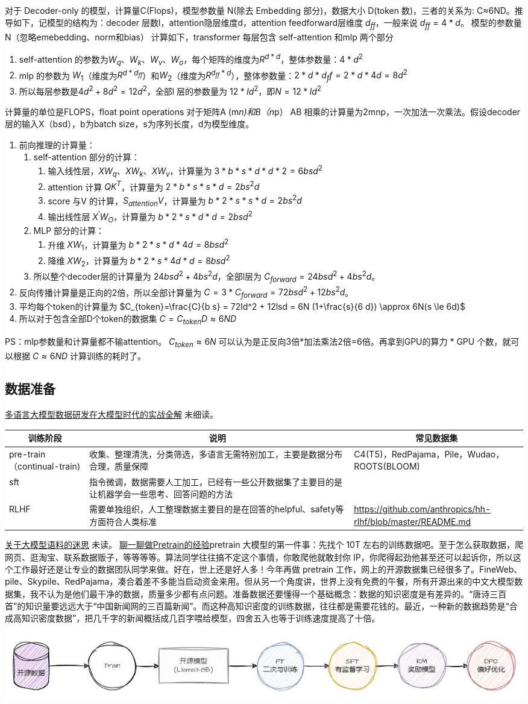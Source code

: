 对于 Decoder-only 的模型，计算量C(Flops)，模型参数量 N(除去 Embedding 部分)，数据大小 D(token 数)，三者的关系为: C≈6ND。推导如下，记模型的结构为：decoder 层数l，attention隐层维度d，attention feedforward层维度 $d_{ff}$，一般来说 $d_{ff} = 4 * d$。
模型的参数量N（忽略emebedding、norm和bias） 计算如下，transformer 每层包含 self-attention 和mlp 两个部分
1. self-attention 的参数为$W_q$、$W_k$、$W_v$、$W_o$，每个矩阵的维度为$R^{d*d}$，整体参数量：$4 * d^2$
2. mlp 的参数为 $W_1$（维度为$R^{d*d_{ff}}$）和$W_2$（维度为$R^{d_{ff}*d}$），整体参数量：$2 * d * d_ff = 2 * d * 4d = 8d^2$
3. 所以每层参数是$4d^2 + 8d^2 = 12d^2$，全部l 层的参数量为 $12*ld^2$，即$N=12*ld^2$

计算量的单位是FLOPS，float point operations 对于矩阵A (m*n)和B（n*p） AB 相乘的计算量为2mnp，一次加法一次乘法。假设decoder 层的输入X（b*s*d），b为batch size，s为序列长度，d为模型维度。

1. 前向推理的计算量：
    1. self-attention 部分的计算：
        1. 输入线性层，$XW_q$、$XW_k$、$XW_v$，计算量为 $3 * b * s * d * d * 2 = 6bsd^2$
        2. attention 计算 $QK^T$，计算量为 $2 * b * s* s * d = 2bs^2d$
        3. score 与V 的计算，$S_{attention}V$，计算量为 $b*2 * s * s * d = 2bs^2d$
        4. 输出线性层 $X^{\prime} W_O$，计算量为 $b * 2 * s * d * d = 2bsd^2$
    2. MLP 部分的计算：
        1. 升维 $XW_1$，计算量为 $b * 2 * s * d * 4d = 8bsd^2$
        2. 降维 $XW_2$，计算量为 $b * 2 * s * 4d * d = 8bsd^2$
    3. 所以整个decoder层的计算量为 $24bsd^2 + 4bs^2d$，全部l层为 $C_{forward}=24bsd^2 + 4bs^2d$。
2. 反向传播计算量是正向的2倍，所以全部计算量为 $C=3*C_{forward} = 72bsd^2 + 12bs^2d$。
3. 平均每个token的计算量为 $C_{token}=\frac{C}{b s} = 72ld^2 + 12lsd = 6N (1+\frac{s}{6 d}) \approx 6N(s \le 6d)$
4. 所以对于包含全部D个token的数据集 $C = C_{token}D \approx 6ND$

PS：mlp参数量和计算量都不输attention。 $C_{token} \approx 6N$ 可以认为是正反向3倍*加法乘法2倍=6倍。再拿到GPU的算力 * GPU 个数，就可以根据
$C \approx 6ND$ 计算训练的耗时了。

## 数据准备

[多语言大模型数据研发在大模型时代的实战全解](https://mp.weixin.qq.com/s/eku_BWzvN_H7TPhr6xq7KQ) 未细读。

|训练阶段|	说明|	常见数据集|
|---|---|---|
|pre-train（continual-train)|	收集、整理清洗，分类筛选，多语言无需特别加工，主要是数据分布合理，质量保障	|C4(T5)，RedPajama，Pile，Wudao，ROOTS(BLOOM)|
|sft|	指令微调，数据需要人工加工，已经有一些公开数据集了主要目的是让机器学会一些思考、回答问题的方法	|
|RLHF|	需要单独组织，人工整理数据主要目的是在回答的helpful、safety等方面符合人类标准|	https://github.com/anthropics/hh-rlhf/blob/master/README.md|

[关于大模型语料的迷思](https://mp.weixin.qq.com/s/A8O5omTFd4egVIuH--ZNWg) 未读。
[聊一聊做Pretrain的经验](https://mp.weixin.qq.com/s/pUJsZVBN_Gh2yBF3g5XhKA)pretrain 大模型的第一件事：先找个 10T 左右的训练数据吧。至于怎么获取数据，爬网页、逛淘宝、联系数据贩子，等等等等。算法同学往往搞不定这个事情，你敢爬他就敢封你 IP，你爬得起劲他甚至还可以起诉你，所以这个工作最好还是让专业的数据团队同学来做。好在，世上还是好人多！今年再做 pretrain 工作，网上的开源数据集已经很多了。FineWeb、pile、Skypile、RedPajama，凑合着差不多能当启动资金来用。但从另一个角度讲，世界上没有免费的午餐，所有开源出来的中文大模型数据集，我不认为是他们最干净的数据，质量多少都有点问题。准备数据还要懂得一个基础概念：数据的知识密度是有差异的。“唐诗三百首”的知识量要远远大于“中国新闻网的三百篇新闻”。而这种高知识密度的训练数据，往往都是需要花钱的。最近，一种新的数据趋势是“合成高知识密度数据”，把几千字的新闻概括成几百字喂给模型，四舍五入也等于训练速度提高了十倍。

![](/public/upload/machine/llm_train.jpg)
